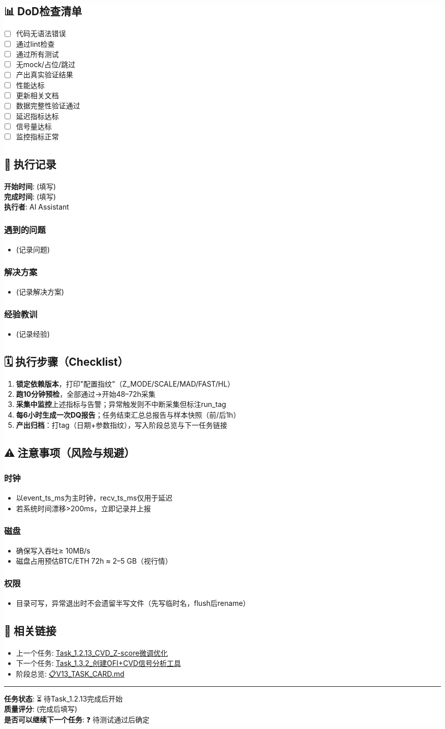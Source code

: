 ## 📊 DoD检查清单
- [ ] 代码无语法错误
- [ ] 通过lint检查
- [ ] 通过所有测试
- [ ] 无mock/占位/跳过
- [ ] 产出真实验证结果
- [ ] 性能达标
- [ ] 更新相关文档
- [ ] 数据完整性验证通过
- [ ] 延迟指标达标
- [ ] 信号量达标
- [ ] 监控指标正常

## 📝 执行记录
**开始时间**: (填写)  
**完成时间**: (填写)  
**执行者**: AI Assistant

### 遇到的问题
- (记录问题)

### 解决方案
- (记录解决方案)

### 经验教训
- (记录经验)

## 🗓 执行步骤（Checklist）

1. **锁定依赖版本**，打印"配置指纹"（Z_MODE/SCALE/MAD/FAST/HL）
2. **跑10分钟预检**，全部通过→开始48–72h采集
3. **采集中监控**上述指标与告警；异常触发则不中断采集但标注run_tag
4. **每6小时生成一次DQ报告**；任务结束汇总总报告与样本快照（前/后1h）
5. **产出归档**：打tag（日期+参数指纹），写入阶段总览与下一任务链接

## ⚠️ 注意事项（风险与规避）

### 时钟
- 以event_ts_ms为主时钟，recv_ts_ms仅用于延迟
- 若系统时间漂移>200ms，立即记录并上报

### 磁盘
- 确保写入吞吐≥ 10MB/s
- 磁盘占用预估BTC/ETH 72h ≈ 2–5 GB（视行情）

### 权限
- 目录可写，异常退出时不会遗留半写文件（先写临时名，flush后rename）

## 🔗 相关链接
- 上一个任务: [Task_1.2.13_CVD_Z-score微调优化](./Task_1.2.13_CVD_Z-score微调优化.md)
- 下一个任务: [Task_1.3.2_创建OFI+CVD信号分析工具](./Task_1.3.2_创建OFI+CVD信号分析工具.md)
- 阶段总览: [📋V13_TASK_CARD.md](../../📋V13_TASK_CARD.md)

---
**任务状态**: ⏳ 待Task_1.2.13完成后开始  
**质量评分**: (完成后填写)  
**是否可以继续下一个任务**: ❓ 待测试通过后确定

